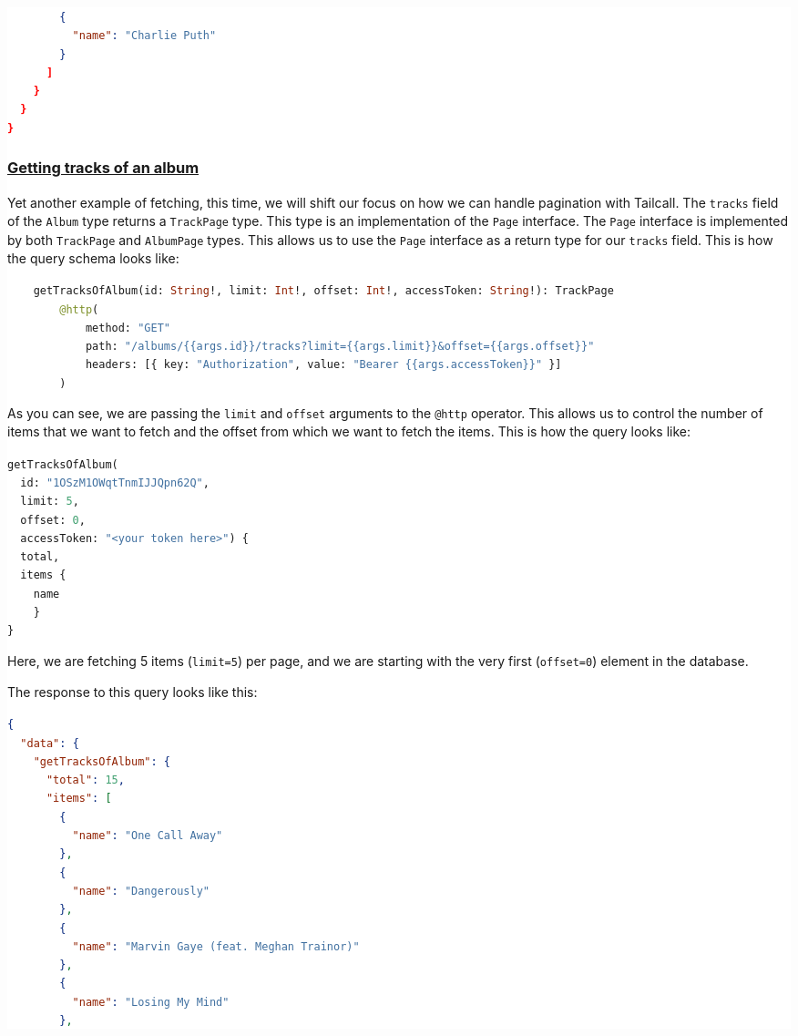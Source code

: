 ```json showLineNumbers
        {
          "name": "Charlie Puth"
        }
      ]
    }
  }
}
```

### [Getting tracks of an album](https://developer.spotify.com/documentation/web-api/reference/get-an-albums-tracks)

Yet another example of fetching, this time, we will shift our focus on how we can handle pagination with Tailcall. The `tracks` field of the `Album` type returns a `TrackPage` type. This type is an implementation of the `Page` interface. The `Page` interface is implemented by both `TrackPage` and `AlbumPage` types. This allows us to use the `Page` interface as a return type for our `tracks` field. This is how the query schema looks like:

```graphql showLineNumbers
    getTracksOfAlbum(id: String!, limit: Int!, offset: Int!, accessToken: String!): TrackPage
        @http(
            method: "GET"
            path: "/albums/{{args.id}}/tracks?limit={{args.limit}}&offset={{args.offset}}"
            headers: [{ key: "Authorization", value: "Bearer {{args.accessToken}}" }]
        )
```

As you can see, we are passing the `limit` and `offset` arguments to the `@http` operator. This allows us to control the number of items that we want to fetch and the offset from which we want to fetch the items. This is how the query looks like:

```graphql showLineNumbers
getTracksOfAlbum(
  id: "1OSzM1OWqtTnmIJJQpn62Q",
  limit: 5,
  offset: 0,
  accessToken: "<your token here>") {
  total,
  items {
  	name
	}
}
```

Here, we are fetching 5 items (`limit=5`) per page, and we are starting with the very first (`offset=0`) element in the database.

The response to this query looks like this:

```json showLineNumbers
{
  "data": {
    "getTracksOfAlbum": {
      "total": 15,
      "items": [
        {
          "name": "One Call Away"
        },
        {
          "name": "Dangerously"
        },
        {
          "name": "Marvin Gaye (feat. Meghan Trainor)"
        },
        {
          "name": "Losing My Mind"
        },
```